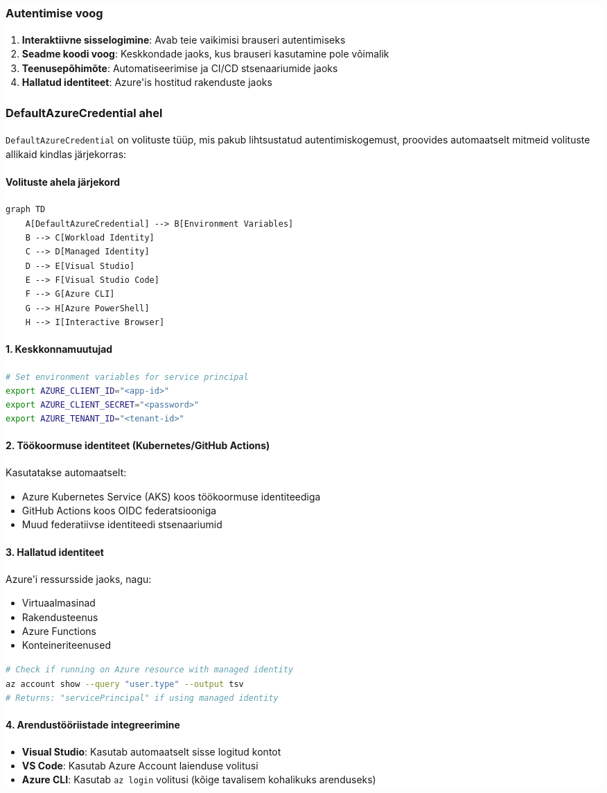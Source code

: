### Autentimise voog
1. **Interaktiivne sisselogimine**: Avab teie vaikimisi brauseri autentimiseks
2. **Seadme koodi voog**: Keskkondade jaoks, kus brauseri kasutamine pole võimalik
3. **Teenusepõhimõte**: Automatiseerimise ja CI/CD stsenaariumide jaoks
4. **Hallatud identiteet**: Azure'is hostitud rakenduste jaoks

### DefaultAzureCredential ahel

`DefaultAzureCredential` on volituste tüüp, mis pakub lihtsustatud autentimiskogemust, proovides automaatselt mitmeid volituste allikaid kindlas järjekorras:

#### Volituste ahela järjekord
```mermaid
graph TD
    A[DefaultAzureCredential] --> B[Environment Variables]
    B --> C[Workload Identity]
    C --> D[Managed Identity]
    D --> E[Visual Studio]
    E --> F[Visual Studio Code]
    F --> G[Azure CLI]
    G --> H[Azure PowerShell]
    H --> I[Interactive Browser]
```

#### 1. Keskkonnamuutujad
```bash
# Set environment variables for service principal
export AZURE_CLIENT_ID="<app-id>"
export AZURE_CLIENT_SECRET="<password>"
export AZURE_TENANT_ID="<tenant-id>"
```

#### 2. Töökoormuse identiteet (Kubernetes/GitHub Actions)
Kasutatakse automaatselt:
- Azure Kubernetes Service (AKS) koos töökoormuse identiteediga
- GitHub Actions koos OIDC federatsiooniga
- Muud federatiivse identiteedi stsenaariumid

#### 3. Hallatud identiteet
Azure'i ressursside jaoks, nagu:
- Virtuaalmasinad
- Rakendusteenus
- Azure Functions
- Konteineriteenused

```bash
# Check if running on Azure resource with managed identity
az account show --query "user.type" --output tsv
# Returns: "servicePrincipal" if using managed identity
```

#### 4. Arendustööriistade integreerimine
- **Visual Studio**: Kasutab automaatselt sisse logitud kontot
- **VS Code**: Kasutab Azure Account laienduse volitusi
- **Azure CLI**: Kasutab `az login` volitusi (kõige tavalisem kohalikuks arenduseks)

